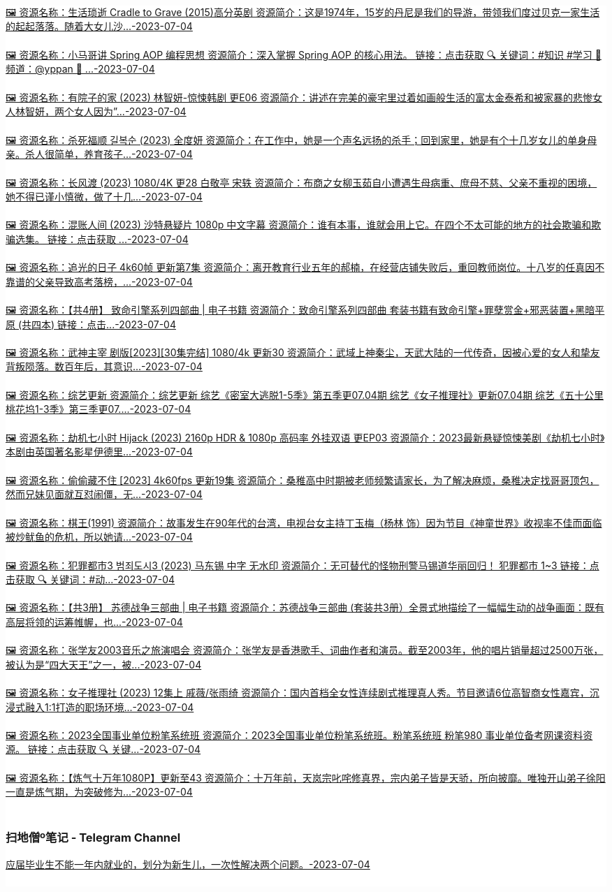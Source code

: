 <a target=_blank rel=nofollow href="https://t.me/yunpanpan/36510" >🖼 资源名称：生活琐逝 Cradle to Grave (2015)高分英剧 资源简介：这是1974年，15岁的丹尼是我们的导游，带领我们度过贝克一家生活的起起落落。随着大女儿沙...-2023-07-04</a><br/><br/><a target=_blank rel=nofollow href="https://t.me/yunpanpan/36509" >🖼 资源名称：小马哥讲 Spring AOP 编程思想 资源简介：深入掌握 Spring AOP 的核心用法。 链接：点击获取 🔍 关键词：#知识 #学习 📣 频道：@yppan 👗 ...-2023-07-04</a><br/><br/><a target=_blank rel=nofollow href="https://t.me/yunpanpan/36508" >🖼 资源名称：有院子的家 (2023) 林智妍-惊悚韩剧 更E06 资源简介：讲述在完美的豪宅里过着如画般生活的富太金泰希和被家暴的悲惨女人林智妍，两个女人因为”...-2023-07-04</a><br/><br/><a target=_blank rel=nofollow href="https://t.me/yunpanpan/36507" >🖼 资源名称：杀死福顺 길복순 (2023) 全度妍 资源简介：在工作中，她是一个声名远扬的杀手；回到家里，她是有个十几岁女儿的单身母亲。杀人很简单，养育孩子...-2023-07-04</a><br/><br/><a target=_blank rel=nofollow href="https://t.me/yunpanpan/36506" >🖼 资源名称：长风渡 (2023) 1080/4K 更28 白敬亭 宋轶 资源简介：布商之女柳玉茹自小遭遇生母病重、庶母不慈、父亲不重视的困境，她不得已谨小慎微，做了十几...-2023-07-04</a><br/><br/><a target=_blank rel=nofollow href="https://t.me/yunpanpan/36505" >🖼 资源名称：混账人间 (2023) 沙特悬疑片 1080p 中文字幕 资源简介：谁有本事，谁就会用上它。在四个不太可能的地方的社会欺骗和欺骗选集。 链接：点击获取 ...-2023-07-04</a><br/><br/><a target=_blank rel=nofollow href="https://t.me/yunpanpan/36504" >🖼 资源名称：追光的日子 4k60帧 更新第7集 资源简介：离开教育行业五年的郝楠，在经营店铺失败后，重回教师岗位。十八岁的任真因不靠谱的父亲导致高考落榜，...-2023-07-04</a><br/><br/><a target=_blank rel=nofollow href="https://t.me/yunpanpan/36503" >🖼 资源名称：【共4册】 致命引擎系列四部曲 | 电子书籍 资源简介：致命引擎系列四部曲 套装书籍有致命引擎+罪孽赏金+邪恶装置+黑暗平原 (共四本) 链接：点击...-2023-07-04</a><br/><br/><a target=_blank rel=nofollow href="https://t.me/yunpanpan/36502" >🖼 资源名称：武神主宰 剧版[2023][30集完结] 1080/4k 更新30 资源简介：武域上神秦尘，天武大陆的一代传奇，因被心爱的女人和挚友背叛陨落。数百年后，其意识...-2023-07-04</a><br/><br/><a target=_blank rel=nofollow href="https://t.me/yunpanpan/36501" >🖼 资源名称：综艺更新 资源简介：综艺更新 综艺《密室大逃脱1-5季》第五季更07.04期 综艺《女子推理社》更新07.04期 综艺《五十公里桃花坞1-3季》第三季更07....-2023-07-04</a><br/><br/><a target=_blank rel=nofollow href="https://t.me/yunpanpan/36500" >🖼 资源名称：劫机七小时 Hijack (2023) 2160p HDR & 1080p 高码率 外挂双语 更EP03 资源简介：2023最新悬疑惊悚美剧《劫机七小时》本剧由英国著名影星伊德里...-2023-07-04</a><br/><br/><a target=_blank rel=nofollow href="https://t.me/yunpanpan/36499" >🖼 资源名称：偷偷藏不住 [2023] 4k60fps 更新19集 资源简介：桑稚高中时期被老师频繁请家长，为了解决麻烦，桑稚决定找哥哥顶包，然而兄妹见面就互怼闹僵，无...-2023-07-04</a><br/><br/><a target=_blank rel=nofollow href="https://t.me/yunpanpan/36498" >🖼 资源名称：棋王(1991) 资源简介：故事发生在90年代的台湾，电视台女主持丁玉梅（杨林 饰）因为节目《神童世界》收视率不佳而面临被炒鱿鱼的危机，所以她请...-2023-07-04</a><br/><br/><a target=_blank rel=nofollow href="https://t.me/yunpanpan/36497" >🖼 资源名称：犯罪都市3 범죄도시3 (2023) 马东锡 中字 无水印 资源简介：无可替代的怪物刑警马锡道华丽回归！ 犯罪都市 1~3 链接：点击获取 🔍 关键词：#动...-2023-07-04</a><br/><br/><a target=_blank rel=nofollow href="https://t.me/yunpanpan/36496" >🖼 资源名称：【共3册】 苏德战争三部曲 | 电子书籍 资源简介：苏德战争三部曲 (套装共3册）全景式地描绘了一幅幅生动的战争画面：既有高层将领的运筹帷幄，也...-2023-07-04</a><br/><br/><a target=_blank rel=nofollow href="https://t.me/yunpanpan/36495" >🖼 资源名称：张学友2003音乐之旅演唱会 资源简介：张学友是香港歌手、词曲作者和演员。截至2003年，他的唱片销量超过2500万张，被认为是“四大天王”之一，被...-2023-07-04</a><br/><br/><a target=_blank rel=nofollow href="https://t.me/yunpanpan/36494" >🖼 资源名称：女子推理社 (2023) 12集上 戚薇/张雨绮 资源简介：国内首档全女性连续剧式推理真人秀。节目邀请6位高智商女性嘉宾，沉浸式融入1:1打造的职场环境...-2023-07-04</a><br/><br/><a target=_blank rel=nofollow href="https://t.me/yunpanpan/36493" >🖼 资源名称：2023全国事业单位粉笔系统班 资源简介：2023全国事业单位粉笔系统班。粉笔系统班 粉笔980 事业单位备考网课资料资源。 链接：点击获取 🔍 关键...-2023-07-04</a><br/><br/><a target=_blank rel=nofollow href="https://t.me/yunpanpan/36492" >🖼 资源名称：【炼气十万年1080P】更新至43 资源简介：十万年前，天岚宗叱咤修真界，宗内弟子皆是天骄，所向披靡。唯独开山弟子徐阳一直是炼气期，为突破修为...-2023-07-04</a><br/><br/>





###  扫地僧º笔记 - Telegram Channel

<a target=_blank rel=nofollow href="https://t.me/lover_links/4603" >应届毕业生不能一年内就业的，划分为新生儿，一次性解决两个问题。-2023-07-04</a><br/><br/>



